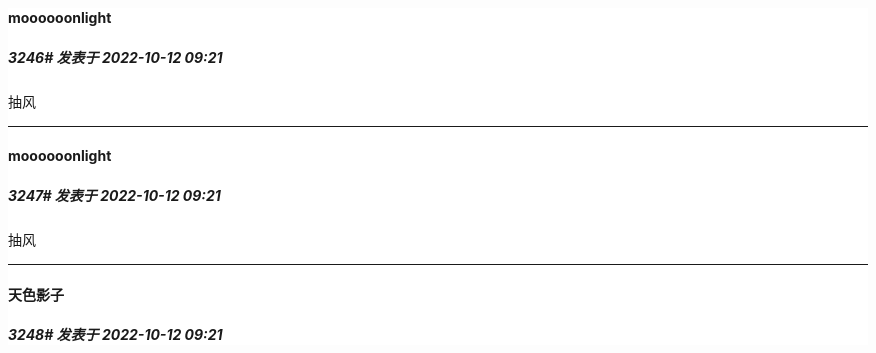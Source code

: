 ####  moooooonlight  
##### 3246#       发表于 2022-10-12 09:21

抽风

*****

####  moooooonlight  
##### 3247#       发表于 2022-10-12 09:21

抽风

*****

####  天色影子  
##### 3248#       发表于 2022-10-12 09:21

